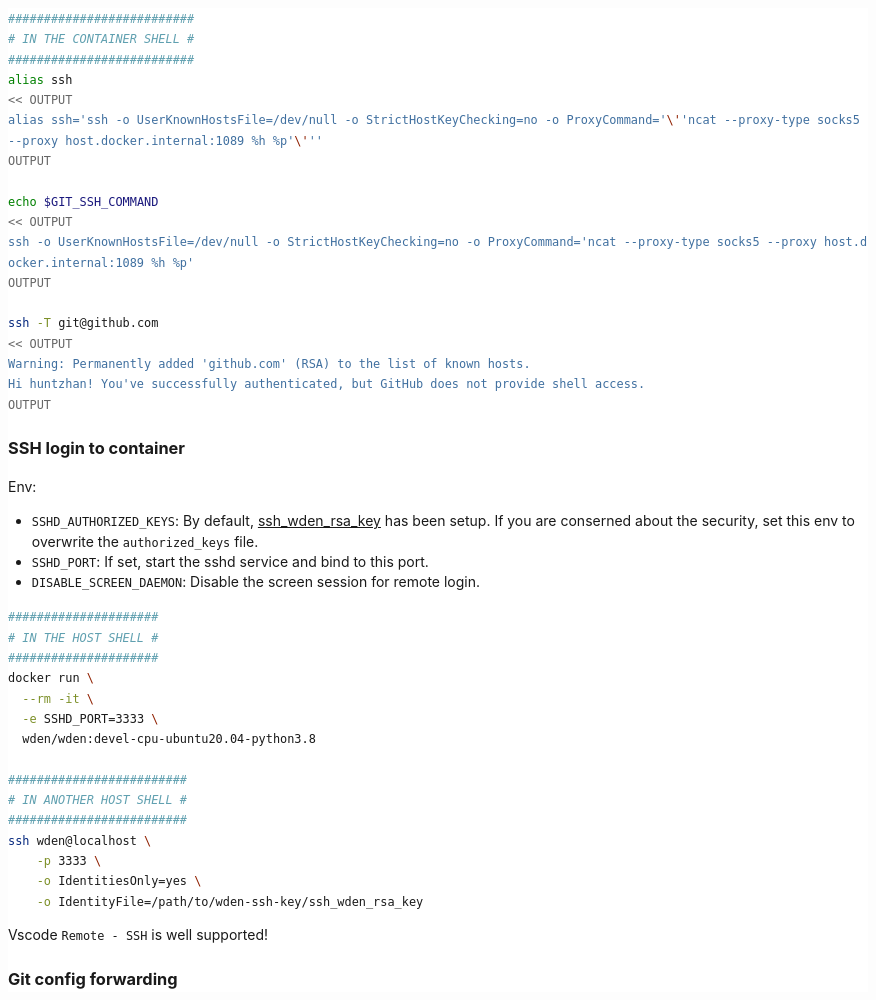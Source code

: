 ```bash
##########################
# IN THE CONTAINER SHELL #
##########################
alias ssh
<< OUTPUT
alias ssh='ssh -o UserKnownHostsFile=/dev/null -o StrictHostKeyChecking=no -o ProxyCommand='\''ncat --proxy-type socks5 --proxy host.docker.internal:1089 %h %p'\'''
OUTPUT

echo $GIT_SSH_COMMAND
<< OUTPUT
ssh -o UserKnownHostsFile=/dev/null -o StrictHostKeyChecking=no -o ProxyCommand='ncat --proxy-type socks5 --proxy host.docker.internal:1089 %h %p'
OUTPUT

ssh -T git@github.com
<< OUTPUT
Warning: Permanently added 'github.com' (RSA) to the list of known hosts.
Hi huntzhan! You've successfully authenticated, but GitHub does not provide shell access.
OUTPUT
```

### SSH login to container

Env:

* `SSHD_AUTHORIZED_KEYS`: By default, [ssh_wden_rsa_key](https://github.com/vkit-x/wden-ssh-key/blob/master/ssh_wden_rsa_key.pub) has been setup. If you are conserned about the security, set this env to overwrite the `authorized_keys` file.
* `SSHD_PORT`: If set, start the sshd service and bind to this port.
* `DISABLE_SCREEN_DAEMON`: Disable the screen session for remote login.

```bash
#####################
# IN THE HOST SHELL #
#####################
docker run \
  --rm -it \
  -e SSHD_PORT=3333 \
  wden/wden:devel-cpu-ubuntu20.04-python3.8

#########################
# IN ANOTHER HOST SHELL #
#########################
ssh wden@localhost \
    -p 3333 \
    -o IdentitiesOnly=yes \
    -o IdentityFile=/path/to/wden-ssh-key/ssh_wden_rsa_key
```

Vscode `Remote - SSH` is well supported!

### Git config forwarding
